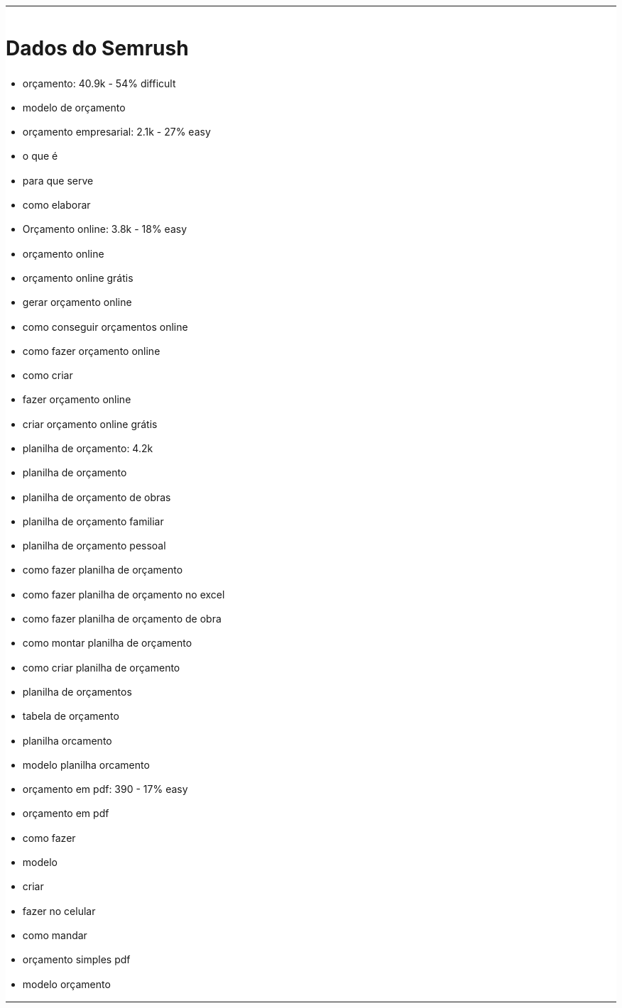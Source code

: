 

---

# Dados do Semrush

- orçamento: 40.9k - 54% difficult 
- modelo de orçamento
- orçamento empresarial: 2.1k - 27% easy
- o que é
- para que serve
- como elaborar
- Orçamento online: 3.8k - 18% easy
- orçamento online
- orçamento online grátis
- gerar orçamento online
- como conseguir orçamentos online
- como fazer orçamento online
- como criar
- fazer orçamento online
- criar orçamento online grátis

- planilha de orçamento: 4.2k
- planilha de orçamento
- planilha de orçamento de obras
- planilha de orçamento familiar
- planilha de orçamento pessoal
- como fazer planilha de orçamento
- como fazer planilha de orçamento no excel
- como fazer planilha de orçamento de obra
- como montar planilha de orçamento
- como criar planilha de orçamento
- planilha de orçamentos
- tabela de orçamento
- planilha orcamento
- modelo planilha orcamento

- orçamento em pdf: 390 - 17% easy
- orçamento em pdf
- como fazer
- modelo
- criar
- fazer no celular
- como mandar
- orçamento simples pdf
- modelo orçamento





---


